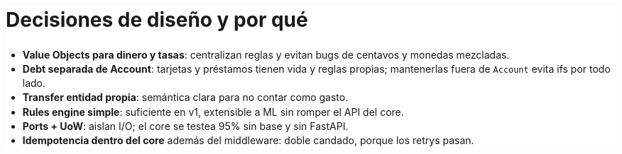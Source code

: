 # Decisiones de diseño y por qué

* **Value Objects para dinero y tasas**: centralizan reglas y evitan bugs de centavos y monedas mezcladas.
* **Debt separada de Account**: tarjetas y préstamos tienen vida y reglas propias; mantenerlas fuera de `Account` evita ifs por todo lado.
* **Transfer entidad propia**: semántica clara para no contar como gasto.
* **Rules engine simple**: suficiente en v1, extensible a ML sin romper el API del core.
* **Ports + UoW**: aislan I/O; el core se testea 95% sin base y sin FastAPI.
* **Idempotencia dentro del core** además del middleware: doble candado, porque los retrys pasan.